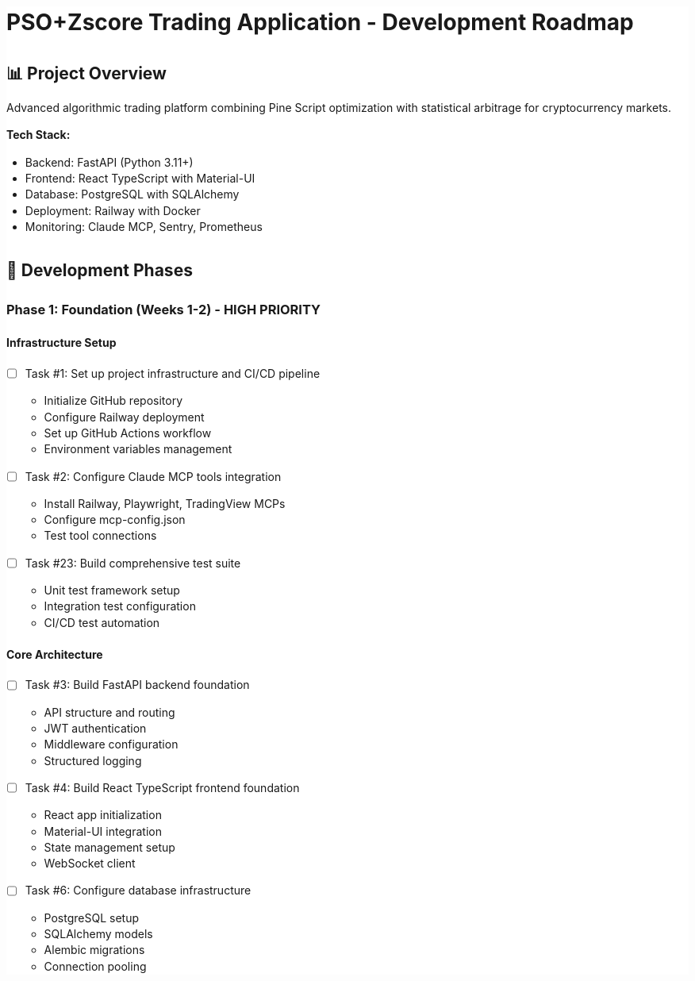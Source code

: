 # PSO+Zscore Trading Application - Development Roadmap

## 📊 Project Overview
Advanced algorithmic trading platform combining Pine Script optimization with statistical arbitrage for cryptocurrency markets.

**Tech Stack:**
- Backend: FastAPI (Python 3.11+)
- Frontend: React TypeScript with Material-UI
- Database: PostgreSQL with SQLAlchemy
- Deployment: Railway with Docker
- Monitoring: Claude MCP, Sentry, Prometheus

## 🚀 Development Phases

### Phase 1: Foundation (Weeks 1-2) - HIGH PRIORITY
#### Infrastructure Setup
- [ ] Task #1: Set up project infrastructure and CI/CD pipeline
  - Initialize GitHub repository
  - Configure Railway deployment
  - Set up GitHub Actions workflow
  - Environment variables management

- [ ] Task #2: Configure Claude MCP tools integration
  - Install Railway, Playwright, TradingView MCPs
  - Configure mcp-config.json
  - Test tool connections

- [ ] Task #23: Build comprehensive test suite
  - Unit test framework setup
  - Integration test configuration
  - CI/CD test automation

#### Core Architecture
- [ ] Task #3: Build FastAPI backend foundation
  - API structure and routing
  - JWT authentication
  - Middleware configuration
  - Structured logging

- [ ] Task #4: Build React TypeScript frontend foundation
  - React app initialization
  - Material-UI integration
  - State management setup
  - WebSocket client

- [ ] Task #6: Configure database infrastructure
  - PostgreSQL setup
  - SQLAlchemy models
  - Alembic migrations
  - Connection pooling

